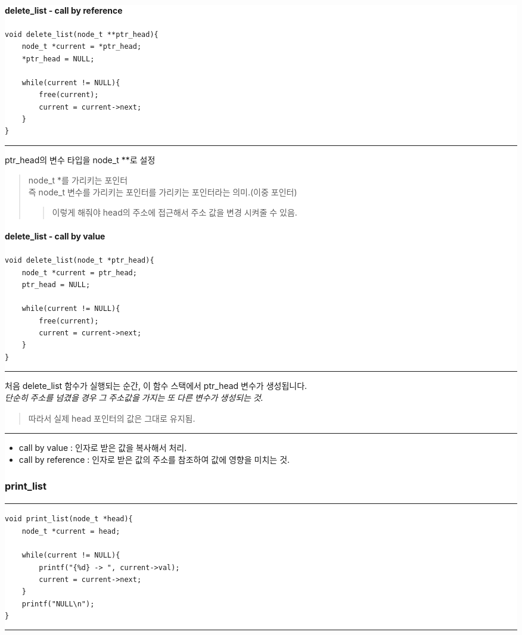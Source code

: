 #### delete_list - call by reference

    void delete_list(node_t **ptr_head){
        node_t *current = *ptr_head;
        *ptr_head = NULL;

        while(current != NULL){
            free(current);
            current = current->next;
        }
    }

---

ptr_head의 변수 타입을 node_t **로 설정  
> node_t *를 가리키는 포인터  
> 즉 node_t 변수를 가리키는 포인터를 가리키는 포인터라는 의미.(이중 포인터)
>> 이렇게 해줘야 head의 주소에 접근해서 주소 값을 변경 시켜줄 수 있음.

#### delete_list - call by value

    void delete_list(node_t *ptr_head){
        node_t *current = ptr_head;
        ptr_head = NULL;

        while(current != NULL){
            free(current);
            current = current->next;
        }
    }

---

처음 delete_list 함수가 실행되는 순간, 이 함수 스택에서 ptr_head 변수가 생성됩니다.  
_단순히 주소를 넘겼을 경우 그 주소값을 가지는 또 다른 변수가 생성되는 것._  

> 따라서 실제 head 포인터의 값은 그대로 유지됨.

---

- call by value : 인자로 받은 값을 복사해서 처리.
- call by reference : 인자로 받은 값의 주소를 참조하여 값에 영향을 미치는 것.

### print_list

---

    void print_list(node_t *head){
        node_t *current = head;

        while(current != NULL){
            printf("{%d} -> ", current->val);
            current = current->next;
        }
        printf("NULL\n");
    }

---